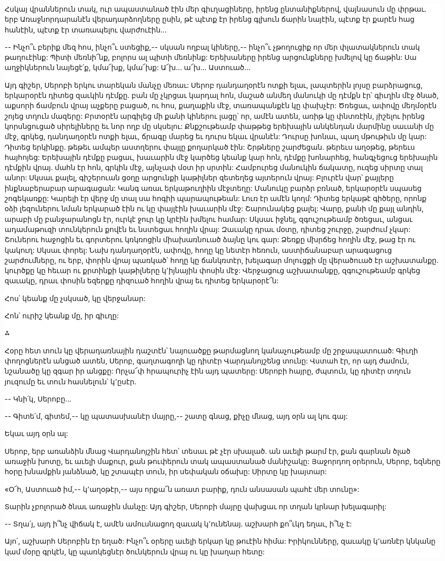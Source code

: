 Հսկայ վրաններուն տակ, ուր ապաստանած էին մեր գիւղացիները, իրենց ընտանիքներով, վայնասուն մը փրթաւ. երբ Առաջնորդարանէն վերադարձողները ըսին, թէ պէտք էր իրենց գլխուն ճարին նայէին, պէտք էր քարէն հաց հանէին, պէտք էր տառապելու վարժուէին...

-- Ինչո՞ւ բերիք մեզ հոս, ինչո՞ւ ստեցիք,-- սկսան ողբալ կիները,-- ինչո՞ւ չթողուցիք որ մեր փլատակներուն տակ թաղուէինք: Պիտի մեռնի՜նք, բոլորս ալ պիտի մեռնինք: Երեխաները իրենց արցունքները խմելով կը ճաթին: Սա աղջիկներուն նայեցէ՛ք, կմա՜խք, կմա՜խք: Ա՜խ... ա՜խ... Աստուած...

Այդ գիշեր, Սերոբի երկու տարեկան մանչը մեռաւ: Սերոբ դանդաղօրէն ոտքի ելաւ, լապտերին լոյսը բարձրացուց, երկարօրէն դիտեց զաւկին դէմքը. բան մը չկրցաւ կարդալ հոն, մաշած անմեղ մանուկի մը դէմքն էր՝ գիւղին մէջ ծնած, աքսորի ճամբուն վրայ աչքերը բացած, ու հոս, քաղաքին մէջ, տառապանքէն կը փախչէր: Ծռեցաւ, ափովը մեղմօրէն շոյեց տղուն մազերը: Բրտօրէն արգիլեց մի քանի կիներու լացը՝ որ, ամէն ատեն, առիթ կը փնտռէին, յիշելու իրենց կորսնցուցած սիրելիները եւ նոր ողբ մը սկսելու: Քնքշութեամբ փաթթեց երեխային անկենդան մարմինը սաւանի մը մէջ, գրկեց, դանդաղօրէն ոտքի ելաւ, ճրագը մարեց եւ դուրս եկաւ վրանէն: Դուրսը խոնաւ, պաղ մթութիւն մը կար: Դիտեց երկինքը. թեթեւ ամպեր աստղերու փայլը քողարկած էին: Շրթները շարժեցան. թերեւս աղօթեց, թերեւս հայհոյեց: Երեխային դէմքը բացաւ, խաւարին մէջ կարծեց կեանք կար հոն, դէմքը խոնարհեց, հանգչեցուց երեխային դէմքին վրայ. մահն էր հոն, գրկին մէջ, այնչափ մօտ իր սրտին: Համբուրեց մանուկին ճակատը, ուզեց սիրտը տալ անոր: Սկսաւ քալել, գիշերուան ցօղը արցունքի կաթիլներ զետեղեց այտերուն վրայ: Բլուրէն վար՝ քայլերը ինքնաբերաբար արագացան: Կանգ առաւ երկաթուղիին մէջտեղը: Մանուկը բարձր բռնած, երկարօրէն սպասեց շոգեկառքը: Կարելի էր վերջ մը տալ սա հոգիի պարապութեան: Լուռ էր ամէն կողմ: Դիտեց երկաթէ գիծերը, որոնք օձի լեզուներու նման երկարած էին ու կը փայլէին խաւարին մէջ: Շարունակեց քալել: Վարը, քանի մը քայլ անդին, արաբի մը բանջարանոցն էր, ուրկէ ջուր կը կրէին խմելու համար: Սկսաւ իջնել, զգուշութեամբ ծռեցաւ, անցաւ ադամաթուզի տունկերուն քովէն եւ նստեցաւ հողին վրայ: Զաւակը դրաւ մօտը, դիտեց շուրջը, շարժում չկար: Շուներու հաջոցին եւ գորտերու կռկռոցին միախառնուած ձայնը կու գար: Ձեռքը մխրճեց հողին մէջ, թաց էր ու կակուղ: Սկսաւ փորել: Նախ դանդաղօրէն, ափովը, հողը կը նետէր հեռուն, աստիճանաբար արագացուց շարժումները, ու երբ, փորին վրայ պառկած՝ հողը կը ճանկռտէր, խելագար մոլուցքի մը վերածուած էր աշխատանքը. կուրծքը կը հեւար ու քրտինքի կաթիլները կ՚իյնային փոսին մէջ: Վերջացուց աշխատանքը, զգուշութեամբ գրկեց զաւակը, դրաւ փոսին եզերքը դիզուած հողին վրայ եւ դիտեց երկարօրէ՜ն:

Հոս՝ կեանք մը չսկսած, կը վերջանար:

Հոն՝ ուրիշ կեանք մը, իր գիւղը:

<div class="asterism">⁂</div>

Հօրը հետ տուն կը վերադառնային դաշտէն՝ նայուածքը թարմացնող կանաչութեամբ մը շրջապատուած: Գիւղի փողոցներէն անցած ատեն, Սերոբ, գաղտագողի կը դիտէր Վարդանոյշենց տունը: Վստահ էր, որ այդ ժամուն, նշանածը կը զգար իր անցքը: Որչա՜փ հրապուրիչ էին այդ պատերը: Սերոբի հայրը, ժպտուն, կը դիտէր տղուն յուզումը եւ տուն հասնելուն՝ կ՚ըսէր.

-- Կնի՛կ, Սերոբը...

-- Գիտե՛մ, գիտեմ,-- կը պատասխանէր մայրը,-- շատը գնաց, քիչը մնաց, այդ օրն ալ կու գայ:

Եկաւ այդ օրն ալ:

Սերոբ, երբ առանձին մնաց Վարդանոյշին հետ՝ տեսաւ թէ չէր սխալած. ան աւելի թարմ էր, քան գարնան ծլած առաջին խոտը, եւ աւելի մաքուր, քան թուփերուն տակ ապաստանած մանիշակը: Յաջորդող օրերուն, Սերոբ, եզները հօրը խնամքին յանձնած, կը շտապէր տուն, իր սեփական օճախը: Սիրտը կը խայտար:

«Օ՜հ, Աստուած իմ,-- կ՚աղօթէր,-- այս որքա՜ն առատ բարիք, դուն անսասան պահէ մեր տունը»:

Տարին չբոլորած ծնաւ առաջին մանչը: Այդ գիշեր, Սերոբի մայրը վախցաւ որ տղան կրնար խելագարիլ:

-- Տղա՛յ, այդ ի՞նչ վիճակ է, ամէն ամուսնացող զաւակ կ՚ունենայ. աշխարհ քո՞ւկդ եղաւ, ի՞նչ է:

Այո՛, աշխարհ Սերոբին էր եղած: Ինչո՞ւ օրերը աւելի երկար կը թուէին հիմա: Իրիկունները, զաւակը կ՚առնէր կնկանը կամ մօրը գրկէն, կը պառկեցնէր ծունկերուն վրայ ու կը խաղար հետը:
